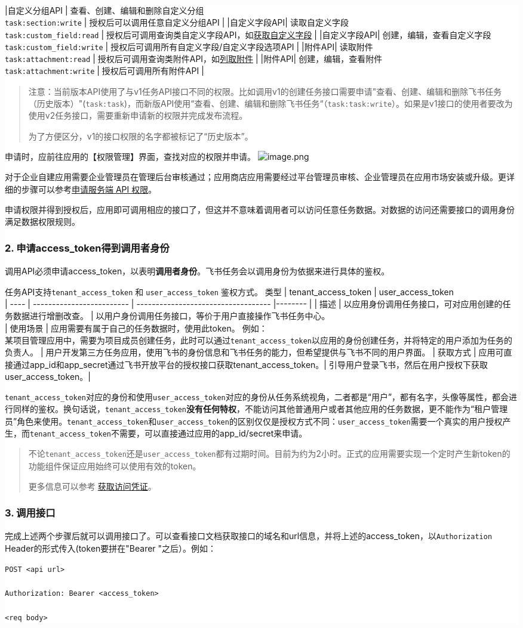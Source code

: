 |自定义分组API | 查看、创建、编辑和删除自定义分组<br>`task:section:write` | 授权后可以调用任意自定义分组API |
|自定义字段API| 读取自定义字段<br>`task:custom_field:read` | 授权后可调用查询类自定义字段API，如[获取自定义字段](https://open.feishu.cn/document/uAjLw4CM/ukTMukTMukTM/task-v2/custom_field/get) |
|自定义字段API| 创建，编辑，查看自定义字段<br>`task:custom_field:write` | 授权后可调用所有自定义字段/自定义字段选项API |
|附件API| 读取附件<br>`task:attachment:read` | 授权后可调用查询类附件API，如[列取附件](https://open.feishu.cn/document/uAjLw4CM/ukTMukTMukTM/task-v2/attachment/list) |
|附件API| 创建，编辑，查看附件<br>`task:attachment:write` | 授权后可调用所有附件API |

> 注意：当前版本API使用了与v1任务API接口不同的权限。比如调用v1的创建任务接口需要申请"查看、创建、编辑和删除飞书任务（历史版本）"(`task:task`)，而新版API使用“查看、创建、编辑和删除飞书任务“（`task:task:write`）。如果是v1接口的使用者要改为使用v2任务接口，需要重新申请新的权限并完成发布流程。
> 
> 为了方便区分，v1的接口权限的名字都被标记了“历史版本”。

申请时，应前往应用的【权限管理】界面，查找对应的权限并申请。
![image.png](https://sf3-cn.feishucdn.com/obj/open-platform-opendoc/e79f9c38778ad513d83e679057819236_hrOrBRKYSi.png?height=962&lazyload=true&width=1886)

对于企业自建应用需要企业管理员在管理后台审核通过；应用商店应用需要经过平台管理员审核、企业管理员在应用市场安装或升级。更详细的步骤可以参考[申请服务端 API 权限](https://open.feishu.cn/document/ukTMukTMukTM/uQjN3QjL0YzN04CN2cDN)。

申请权限并得到授权后，应用即可调用相应的接口了，但这并不意味着调用者可以访问任意任务数据。对数据的访问还需要接口的调用身份满足数据权限规则。

### 2. 申请access_token得到调用者身份

调用API必须申请access_token，以表明**调用者身份**。飞书任务会以调用身份为依据来进行具体的鉴权。

任务API支持`tenant_access_token` 和 `user_access_token` 鉴权方式。
类型                       | tenant_access_token	      |    user_access_token                     
| ---- | ------------------------- | ----------------------------------- |-------- |
| 描述 | 以应用身份调用任务接口，可对应用创建的任务数据进行增删改查。 | 以用户身份调用任务接口，等价于用户直接操作飞书任务中心。        
| 使用场景 | 应用需要有属于自己的任务数据时，使用此token。 例如：<br>某项目管理应用中，需要为项目成员创建任务，此时可以通过`tenant_access_token`以应用的身份创建任务，并将特定的用户添加为任务的负责人。 | 用户开发第三方任务应用，使用飞书的身份信息和飞书任务的能力，但希望提供与飞书不同的用户界面。
| 获取方式 | 应用可直接通过app_id和app_secret通过飞书开放平台的授权接口获取tenant_access_token。| 引导用户登录飞书，然后在用户授权下获取user_access_token。|

`tenant_access_token`对应的身份和使用`user_access_token`对应的身份从任务系统视角，二者都是“用户”，都有名字，头像等属性，都会进行同样的鉴权。换句话说，`tenant_access_token`**没有任何特权**，不能访问其他普通用户或者其他应用的任务数据，更不能作为“租户管理员”角色来使用。`tenant_access_token`和`user_access_token`的区别仅仅是授权方式不同：`user_access_token`需要一个真实的用户授权产生，而`tenant_access_token`不需要，可以直接通过应用的app_id/secret来申请。

> 不论`tenant_access_token`还是`user_access_token`都有过期时间。目前为约为2小时。正式的应用需要实现一个定时产生新token的功能组件保证应用始终可以使用有效的token。
>
> 更多信息可以参考 [获取访问凭证](https://open.feishu.cn/document/ukTMukTMukTM/uMTNz4yM1MjLzUzM)。

### 3. 调用接口

完成上述两个步骤后就可以调用接口了。可以查看接口文档获取接口的域名和url信息，并将上述的access_token，以`Authorization` Header的形式传入(token要拼在"Bearer "之后）。例如：

```
POST <api url>

Authorization: Bearer <access_token>

<req body>
```

